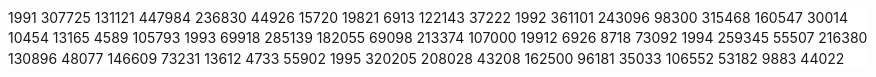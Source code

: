   <tr>
   <td style="text-align:left;"> 1991 </td>
   <td style="text-align:right;"> 307725 </td>
   <td style="text-align:right;"> 131121 </td>
   <td style="text-align:right;"> 447984 </td>
   <td style="text-align:right;"> 236830 </td>
   <td style="text-align:right;"> 44926 </td>
   <td style="text-align:right;"> 15720 </td>
   <td style="text-align:right;"> 19821 </td>
   <td style="text-align:right;"> 6913 </td>
   <td style="text-align:right;"> 122143 </td>
   <td style="text-align:right;"> 37222 </td>
  </tr>
  <tr>
   <td style="text-align:left;"> 1992 </td>
   <td style="text-align:right;"> 361101 </td>
   <td style="text-align:right;"> 243096 </td>
   <td style="text-align:right;"> 98300 </td>
   <td style="text-align:right;"> 315468 </td>
   <td style="text-align:right;"> 160547 </td>
   <td style="text-align:right;"> 30014 </td>
   <td style="text-align:right;"> 10454 </td>
   <td style="text-align:right;"> 13165 </td>
   <td style="text-align:right;"> 4589 </td>
   <td style="text-align:right;"> 105793 </td>
  </tr>
  <tr>
   <td style="text-align:left;"> 1993 </td>
   <td style="text-align:right;"> 69918 </td>
   <td style="text-align:right;"> 285139 </td>
   <td style="text-align:right;"> 182055 </td>
   <td style="text-align:right;"> 69098 </td>
   <td style="text-align:right;"> 213374 </td>
   <td style="text-align:right;"> 107000 </td>
   <td style="text-align:right;"> 19912 </td>
   <td style="text-align:right;"> 6926 </td>
   <td style="text-align:right;"> 8718 </td>
   <td style="text-align:right;"> 73092 </td>
  </tr>
  <tr>
   <td style="text-align:left;"> 1994 </td>
   <td style="text-align:right;"> 259345 </td>
   <td style="text-align:right;"> 55507 </td>
   <td style="text-align:right;"> 216380 </td>
   <td style="text-align:right;"> 130896 </td>
   <td style="text-align:right;"> 48077 </td>
   <td style="text-align:right;"> 146609 </td>
   <td style="text-align:right;"> 73231 </td>
   <td style="text-align:right;"> 13612 </td>
   <td style="text-align:right;"> 4733 </td>
   <td style="text-align:right;"> 55902 </td>
  </tr>
  <tr>
   <td style="text-align:left;"> 1995 </td>
   <td style="text-align:right;"> 320205 </td>
   <td style="text-align:right;"> 208028 </td>
   <td style="text-align:right;"> 43208 </td>
   <td style="text-align:right;"> 162500 </td>
   <td style="text-align:right;"> 96181 </td>
   <td style="text-align:right;"> 35033 </td>
   <td style="text-align:right;"> 106552 </td>
   <td style="text-align:right;"> 53182 </td>
   <td style="text-align:right;"> 9883 </td>
   <td style="text-align:right;"> 44022 </td>